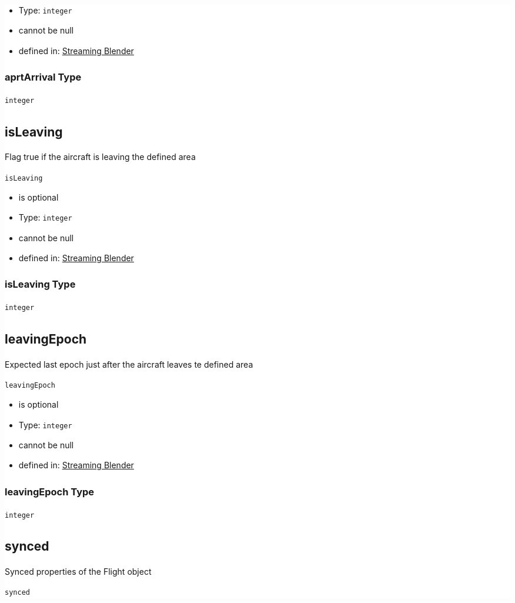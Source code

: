 *   Type: `integer`

*   cannot be null

*   defined in: [Streaming Blender](streamingblender-properties-flight-object-properties-aprtarrival.md "https://github.com/databeacon/level5-schemas/schemas/streamingBlender.schema.json#/properties/flights/properties/aprtArrival")

### aprtArrival Type

`integer`

## isLeaving

Flag true if the aircraft is leaving the defined area

`isLeaving`

*   is optional

*   Type: `integer`

*   cannot be null

*   defined in: [Streaming Blender](streamingblender-properties-flight-object-properties-isleaving.md "https://github.com/databeacon/level5-schemas/schemas/streamingBlender.schema.json#/properties/flights/properties/isLeaving")

### isLeaving Type

`integer`

## leavingEpoch

Expected last epoch just after the aircraft leaves te defined area

`leavingEpoch`

*   is optional

*   Type: `integer`

*   cannot be null

*   defined in: [Streaming Blender](streamingblender-properties-flight-object-properties-leavingepoch.md "https://github.com/databeacon/level5-schemas/schemas/streamingBlender.schema.json#/properties/flights/properties/leavingEpoch")

### leavingEpoch Type

`integer`

## synced

Synced properties of the Flight object

`synced`
